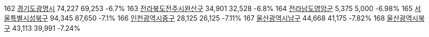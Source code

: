   <tr class="item">
    <td>162</td>
    <td><a href="/apt/경기도광명시">경기도광명시</a></td>
    <td>74,227</td>
    <td>69,253</td>
    <td>-6.7%</td>
  </tr>

  <tr class="item">
    <td>163</td>
    <td><a href="/apt/전라북도전주시완산구">전라북도전주시완산구</a></td>
    <td>34,901</td>
    <td>32,528</td>
    <td>-6.8%</td>
  </tr>

  <tr class="item">
    <td>164</td>
    <td><a href="/apt/전라남도영암군">전라남도영암군</a></td>
    <td>5,375</td>
    <td>5,000</td>
    <td>-6.98%</td>
  </tr>

  <tr class="item">
    <td>165</td>
    <td><a href="/apt/서울특별시성북구">서울특별시성북구</a></td>
    <td>94,345</td>
    <td>87,650</td>
    <td>-7.1%</td>
  </tr>

  <tr class="item">
    <td>166</td>
    <td><a href="/apt/인천광역시중구">인천광역시중구</a></td>
    <td>28,125</td>
    <td>26,125</td>
    <td>-7.11%</td>
  </tr>

  <tr class="item">
    <td>167</td>
    <td><a href="/apt/울산광역시남구">울산광역시남구</a></td>
    <td>44,668</td>
    <td>41,175</td>
    <td>-7.82%</td>
  </tr>

  <tr class="item">
    <td>168</td>
    <td><a href="/apt/울산광역시북구">울산광역시북구</a></td>
    <td>43,113</td>
    <td>39,991</td>
    <td>-7.24%</td>
  </tr>
